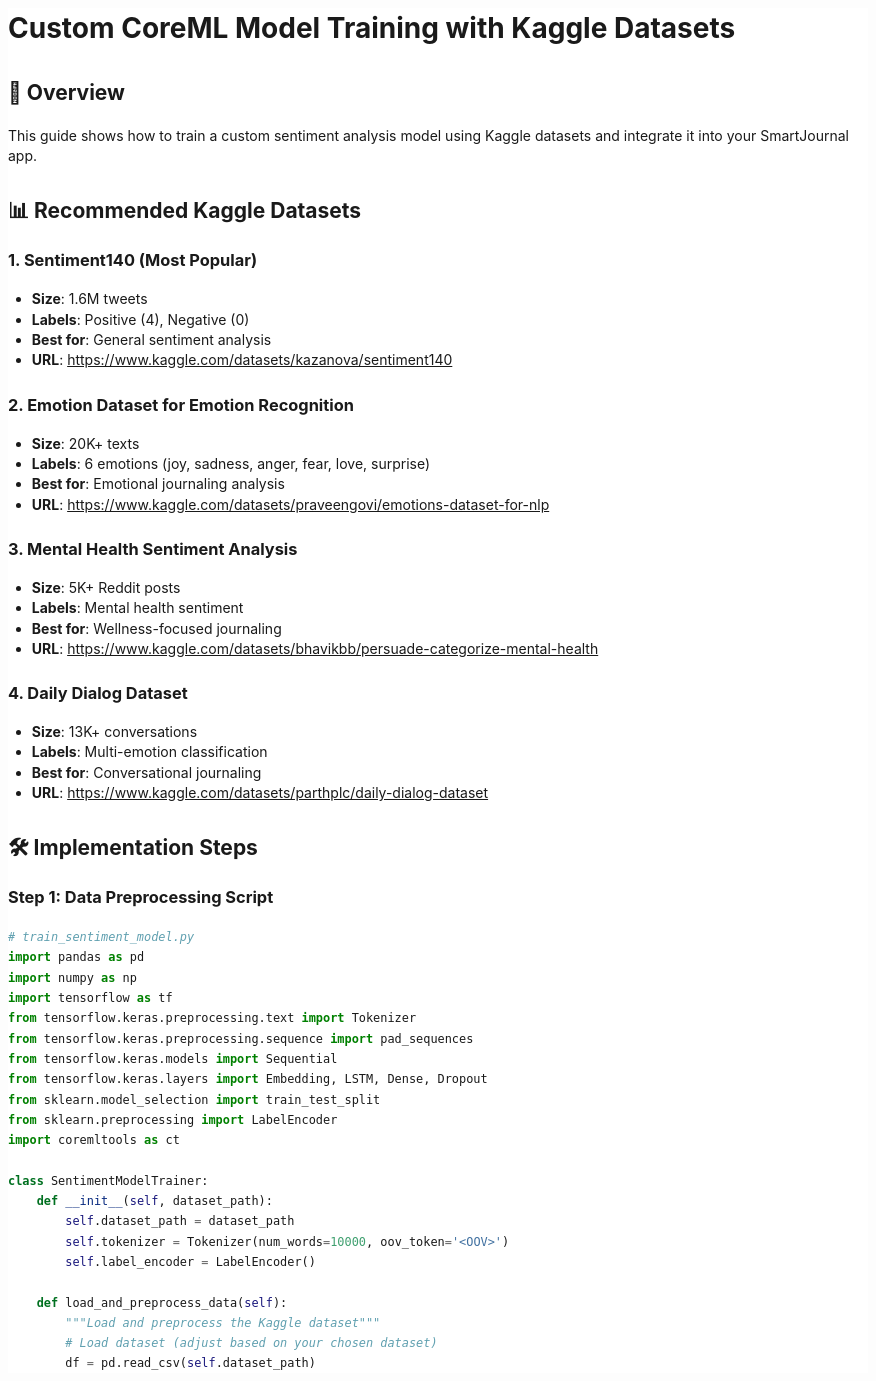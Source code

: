 # Custom CoreML Model Training with Kaggle Datasets

## 🎯 Overview
This guide shows how to train a custom sentiment analysis model using Kaggle datasets and integrate it into your SmartJournal app.

## 📊 Recommended Kaggle Datasets

### 1. **Sentiment140** (Most Popular)
- **Size**: 1.6M tweets
- **Labels**: Positive (4), Negative (0)
- **Best for**: General sentiment analysis
- **URL**: https://www.kaggle.com/datasets/kazanova/sentiment140

### 2. **Emotion Dataset for Emotion Recognition**
- **Size**: 20K+ texts
- **Labels**: 6 emotions (joy, sadness, anger, fear, love, surprise)
- **Best for**: Emotional journaling analysis
- **URL**: https://www.kaggle.com/datasets/praveengovi/emotions-dataset-for-nlp

### 3. **Mental Health Sentiment Analysis**
- **Size**: 5K+ Reddit posts
- **Labels**: Mental health sentiment
- **Best for**: Wellness-focused journaling
- **URL**: https://www.kaggle.com/datasets/bhavikbb/persuade-categorize-mental-health

### 4. **Daily Dialog Dataset**
- **Size**: 13K+ conversations
- **Labels**: Multi-emotion classification
- **Best for**: Conversational journaling
- **URL**: https://www.kaggle.com/datasets/parthplc/daily-dialog-dataset

## 🛠 Implementation Steps

### Step 1: Data Preprocessing Script

```python
# train_sentiment_model.py
import pandas as pd
import numpy as np
import tensorflow as tf
from tensorflow.keras.preprocessing.text import Tokenizer
from tensorflow.keras.preprocessing.sequence import pad_sequences
from tensorflow.keras.models import Sequential
from tensorflow.keras.layers import Embedding, LSTM, Dense, Dropout
from sklearn.model_selection import train_test_split
from sklearn.preprocessing import LabelEncoder
import coremltools as ct

class SentimentModelTrainer:
    def __init__(self, dataset_path):
        self.dataset_path = dataset_path
        self.tokenizer = Tokenizer(num_words=10000, oov_token='<OOV>')
        self.label_encoder = LabelEncoder()
        
    def load_and_preprocess_data(self):
        """Load and preprocess the Kaggle dataset"""
        # Load dataset (adjust based on your chosen dataset)
        df = pd.read_csv(self.dataset_path)
```